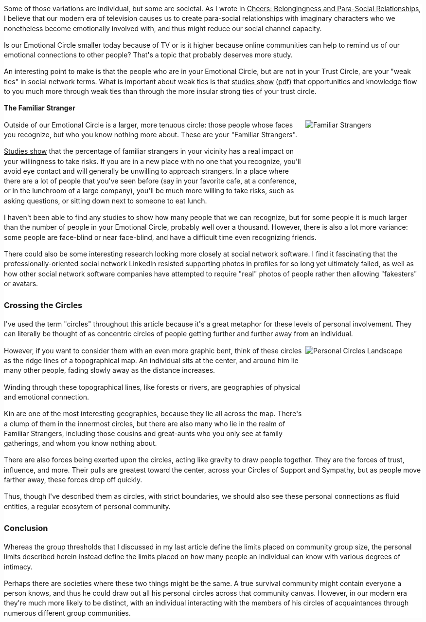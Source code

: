 <p>Some of those variations are individual, but some are societal. As I wrote in <a href="http://www.lifewithalacrity.com/2005/07/cheers_belongin.html">Cheers: Belongingness and Para-Social Relationships</a>, I believe that our modern era of television causes us to create para-social relationships with imaginary characters who we nonetheless become emotionally involved with, and thus might reduce our social channel capacity.</p>
<p>Is our Emotional Circle smaller today because of TV or is it higher because online communities can help to remind us of our emotional connections to other people? That's a topic that probably deserves more study.</p>
<p>An interesting point to make is that the people who are in your Emotional Circle, but are not in your Trust Circle, are your &quot;weak ties&quot; in social network terms. What is important about weak ties is that <a href="http://www.journals.uchicago.edu/doi/abs/10.1086/225469">studies show</a> (<a href="http://www.stanford.edu/dept/soc/people/mgranovetter/documents/granstrengthweakties.pdf">pdf</a>) that opportunities and knowledge flow to you much more through weak ties than through the more insular strong ties of your trust circle.</p>
<p><strong>The Familiar Stranger</strong></p>
<p> <a href="http://flickr.com/photos/dlytle/2215047019/" title="Familar Strangers, from Blue Bottle Coffee Line by davitydave on Flickr"><img src="http://farm3.static.flickr.com/2125/2215047019_80e572fe0d_m.jpg" width="240" height="180" alt="Familiar Strangers" style="margin: 0px 0px 5px 5px; float: right;"/></a>Outside of our Emotional Circle is a larger, more tenuous circle: those people whose faces you recognize, but who you know nothing more about. These are your &quot;Familiar Strangers&quot;.</p>
<p><a href="http://delicious.com/ChristopherA/familiar+stranger">Studies show</a> that the percentage of familiar strangers in your vicinity has a real impact on your willingness to take risks. If you are in a new place with no one that you recognize, you'll avoid eye contact and will generally be unwilling to approach strangers. In a place where there are a lot of people that you've seen before (say in your favorite cafe, at a conference, or in the lunchroom of a large company), you'll be much more willing to take risks, such as asking questions, or sitting down next to someone to eat lunch.</p>
<p>I haven't been able to find any studies to show how many people that we can recognize, but for some people it is much larger than the number of people in your Emotional Circle, probably well over a thousand. However, there is also a lot more variance: some people are face-blind or near face-blind, and have a difficult time even recognizing friends.</p>
<p>There could also be some interesting research looking more closely at social network software. I find it fascinating that the professionally-oriented social network LinkedIn resisted supporting photos in profiles for so long yet ultimately failed, as well as how other social network software companies have attempted to require &quot;real&quot; photos of people rather then allowing "fakesters" or avatars.</p>
<h3>Crossing the Circles</h3>
<p>I've used the term &quot;circles&quot; throughout this article because it's a great metaphor for these levels of personal involvement. They can literally be thought of as concentric circles of people getting further and further away from an individual.</p>
<p><a href="http://www.flickr.com/photos/christophera/3054729757/" title="Personal Circles Landscape by ChristopherA, on Flickr"><img src="http://farm4.static.flickr.com/3252/3054729757_4fa37f7a6e_m.jpg" width="240" height="180" alt="Personal Circles Landscape" style="margin: 0px 0px 5px 5px; float: right;"/></a>However, if you want to consider them with an even more graphic bent, think of these circles as the ridge lines of a topographical map. An individual sits at the center, and around him lie many other people, fading slowly away as the distance increases.</p>
<p>Winding through these topographical lines, like forests or rivers, are geographies of physical and emotional connection.</p>
<p>Kin are one of the most interesting geographies, because they lie all across the map. There's a clump of them in the innermost circles, but there are also many who lie in the realm of Familiar Strangers, including those cousins and great-aunts who you only see at family gatherings, and whom you know nothing about.</p>
<p>There are also forces being exerted upon the circles, acting like gravity to draw people together. They are the forces of trust, influence, and more. Their pulls are greatest toward the center, across your Circles of Support and Sympathy, but as people move farther away, these forces drop off quickly.</p>
</p>Thus, though I've described them as circles, with strict boundaries, we should also see these personal connections as fluid entities, a regular ecosytem of personal community.</p>
<h3>Conclusion</h3>
<p>Whereas the group thresholds that I discussed in my last article define the limits placed on community group size, the personal limits described herein instead define the limits placed on how many people an individual can know with various degrees of intimacy.</p>
<p>Perhaps there are societies where these two things might be the same. A true survival community might contain everyone a person knows, and thus he could draw out all his personal circles across that community canvas. However, in our modern era they're much more likely to be distinct, with an individual interacting with the members of his circles of acquaintances through numerous different group communities.</p>